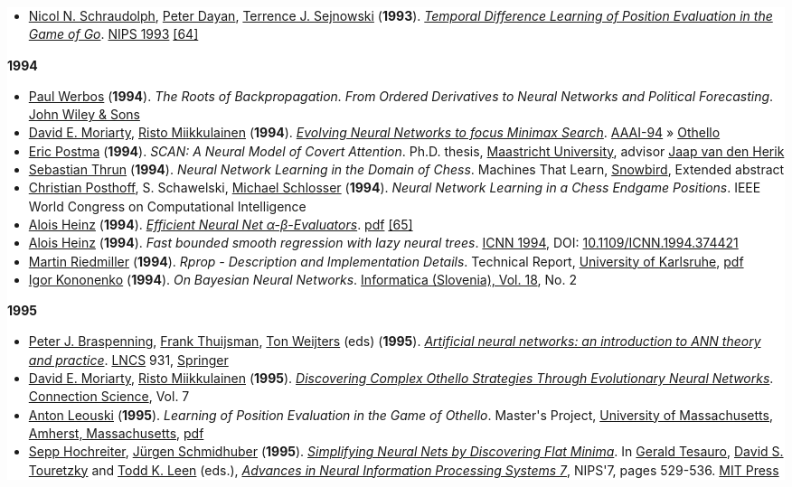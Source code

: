 * [Nicol N. Schraudolph](Nicol_N._Schraudolph "Nicol N. Schraudolph"), [Peter Dayan](Peter_Dayan "Peter Dayan"), [Terrence J. Sejnowski](Terrence_J._Sejnowski "Terrence J. Sejnowski") (**1993**). *[Temporal Difference Learning of Position Evaluation in the Game of Go](https://papers.nips.cc/paper/820-temporal-difference-learning-of-position-evaluation-in-the-game-of-go)*. [NIPS 1993](https://papers.nips.cc/book/advances-in-neural-information-processing-systems-6-1993) [[64]](#cite_note-64)


**1994**



* [Paul Werbos](Mathematician#PWerbos "Mathematician") (**1994**). *The Roots of Backpropagation. From Ordered Derivatives to Neural Networks and Political Forecasting*. [John Wiley & Sons](https://en.wikipedia.org/wiki/John_Wiley_%26_Sons)
* [David E. Moriarty](David_E._Moriarty "David E. Moriarty"), [Risto Miikkulainen](Risto_Miikkulainen "Risto Miikkulainen") (**1994**). *[Evolving Neural Networks to focus Minimax Search](http://nn.cs.utexas.edu/?moriarty:aaai94)*. [AAAI-94](Conferences#AAAI-94 "Conferences") » [Othello](Othello "Othello")
* [Eric Postma](Eric_Postma "Eric Postma") (**1994**). *SCAN: A Neural Model of Covert Attention*. Ph.D. thesis, [Maastricht University](Maastricht_University "Maastricht University"), advisor [Jaap van den Herik](Jaap_van_den_Herik "Jaap van den Herik")
* [Sebastian Thrun](Sebastian_Thrun "Sebastian Thrun") (**1994**). *Neural Network Learning in the Domain of Chess*. Machines That Learn, [Snowbird](http://snowbird.djvuzone.org/), Extended abstract
* [Christian Posthoff](Christian_Posthoff "Christian Posthoff"), S. Schawelski, [Michael Schlosser](Michael_Schlosser "Michael Schlosser") (**1994**). *Neural Network Learning in a Chess Endgame Positions*. IEEE World Congress on Computational Intelligence
* [Alois Heinz](Alois_Heinz "Alois Heinz") (**1994**). *[Efficient Neural Net α-β-Evaluators](http://citeseerx.ist.psu.edu/viewdoc/summary?doi=10.1.1.55.3994)*. [pdf](http://citeseerx.ist.psu.edu/viewdoc/download?doi=10.1.1.55.3994&rep=rep1&type=pdf) [[65]](#cite_note-65)
* [Alois Heinz](Alois_Heinz "Alois Heinz") (**1994**). *Fast bounded smooth regression with lazy neural trees*. [ICNN 1994](http://ieeexplore.ieee.org/xpl/mostRecentIssue.jsp?punumber=3013), DOI: [10.1109/ICNN.1994.374421](http://ieeexplore.ieee.org/xpl/articleDetails.jsp?arnumber=374421)
* [Martin Riedmiller](index.php?title=Martin_Riedmiller&action=edit&redlink=1 "Martin Riedmiller (page does not exist)") (**1994**). *Rprop - Description and Implementation Details*. Technical Report, [University of Karlsruhe](https://en.wikipedia.org/wiki/Karlsruhe_Institute_of_Technology), [pdf](http://www.inf.fu-berlin.de/lehre/WS06/Musterererkennung/Paper/rprop.pdf)
* [Igor Kononenko](Igor_Kononenko "Igor Kononenko") (**1994**). *On Bayesian Neural Networks*. [Informatica (Slovenia), Vol. 18](https://dblp.uni-trier.de/db/journals/informaticaSI/informaticaSI18.html), No. 2


**1995**



* [Peter J. Braspenning](https://peterbraspenning.wordpress.com/), [Frank Thuijsman](index.php?title=Frank_Thuijsman&action=edit&redlink=1 "Frank Thuijsman (page does not exist)"), [Ton Weijters](https://scholar.google.com/citations?user=Ba9L7CAAAAAJ) (eds) (**1995**). *[Artificial neural networks: an introduction to ANN theory and practice](http://link.springer.com/book/10.1007%2FBFb0027019)*. [LNCS](https://de.wikipedia.org/wiki/Lecture_Notes_in_Computer_Science) 931, [Springer](https://de.wikipedia.org/wiki/Springer_Science%2BBusiness_Media)
* [David E. Moriarty](David_E._Moriarty "David E. Moriarty"), [Risto Miikkulainen](Risto_Miikkulainen "Risto Miikkulainen") (**1995**). *[Discovering Complex Othello Strategies Through Evolutionary Neural Networks](http://nn.cs.utexas.edu/?moriarty:connsci95)*. [Connection Science](https://www.scimagojr.com/journalsearch.php?q=24173&tip=sid), Vol. 7
* [Anton Leouski](index.php?title=Anton_Leouski&action=edit&redlink=1 "Anton Leouski (page does not exist)") (**1995**). *Learning of Position Evaluation in the Game of Othello*. Master's Project, [University of Massachusetts](https://en.wikipedia.org/wiki/University_of_Massachusetts), [Amherst, Massachusetts](https://en.wikipedia.org/wiki/Amherst,_Massachusetts), [pdf](http://people.ict.usc.edu/~leuski/publications/papers/UM-CS-1995-023.pdf)
* [Sepp Hochreiter](Mathematician#SHochreiter "Mathematician"), [Jürgen Schmidhuber](J%C3%BCrgen_Schmidhuber "Jürgen Schmidhuber") (**1995**). *[Simplifying Neural Nets by Discovering Flat Minima](http://www.idsia.ch/%7Ejuergen/nipsfm/)*. In [Gerald Tesauro](Gerald_Tesauro "Gerald Tesauro"), [David S. Touretzky](http://www.cs.cmu.edu/%7Edst/home.html) and [Todd K. Leen](http://www.bme.ogi.edu/%7Etleen/) (eds.), *[Advances in Neural Information Processing Systems 7](http://mitpress.mit.edu/catalog/item/default.asp?ttype=2&tid=8420)*, NIPS'7, pages 529-536. [MIT Press](https://en.wikipedia.org/wiki/MIT_Press)